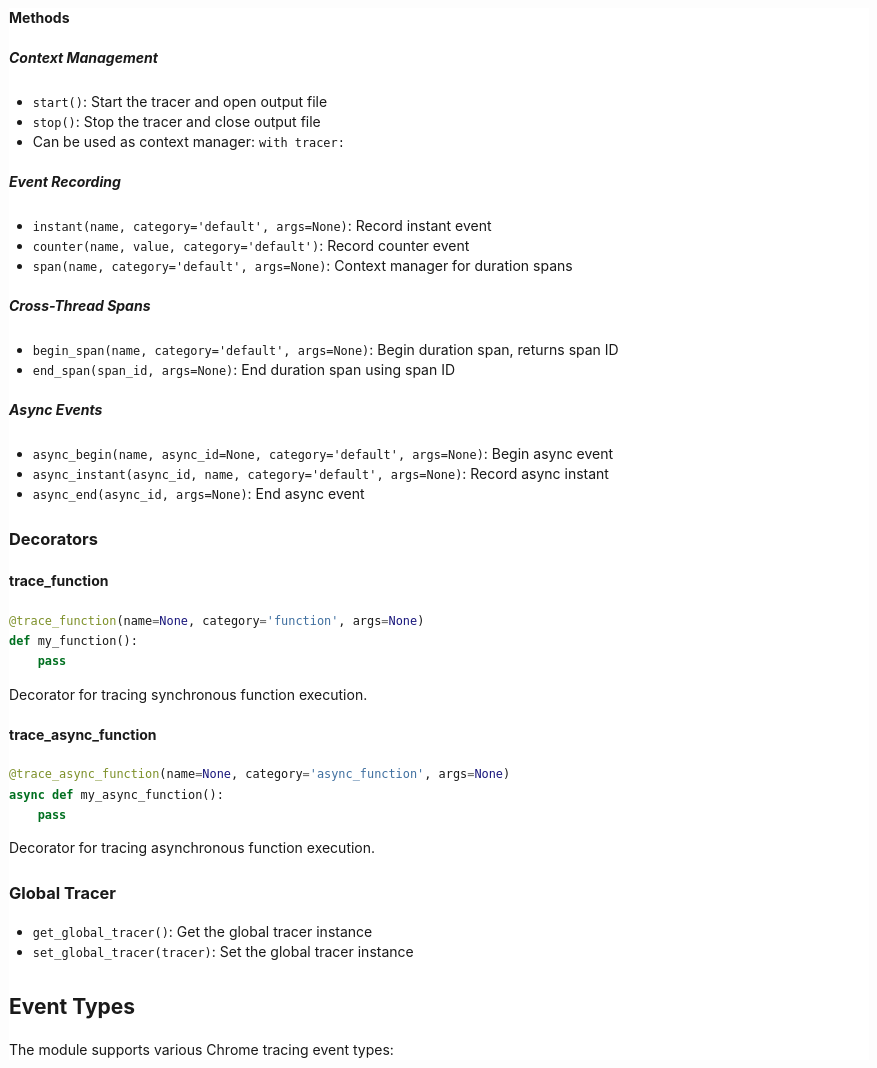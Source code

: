 #### Methods

##### Context Management

- `start()`: Start the tracer and open output file
- `stop()`: Stop the tracer and close output file
- Can be used as context manager: `with tracer:`

##### Event Recording

- `instant(name, category='default', args=None)`: Record instant event
- `counter(name, value, category='default')`: Record counter event
- `span(name, category='default', args=None)`: Context manager for duration spans

##### Cross-Thread Spans

- `begin_span(name, category='default', args=None)`: Begin duration span, returns span ID
- `end_span(span_id, args=None)`: End duration span using span ID

##### Async Events

- `async_begin(name, async_id=None, category='default', args=None)`: Begin async event
- `async_instant(async_id, name, category='default', args=None)`: Record async instant
- `async_end(async_id, args=None)`: End async event

### Decorators

#### trace_function

```python
@trace_function(name=None, category='function', args=None)
def my_function():
    pass
```

Decorator for tracing synchronous function execution.

#### trace_async_function

```python
@trace_async_function(name=None, category='async_function', args=None)
async def my_async_function():
    pass
```

Decorator for tracing asynchronous function execution.

### Global Tracer

- `get_global_tracer()`: Get the global tracer instance
- `set_global_tracer(tracer)`: Set the global tracer instance

## Event Types

The module supports various Chrome tracing event types:
